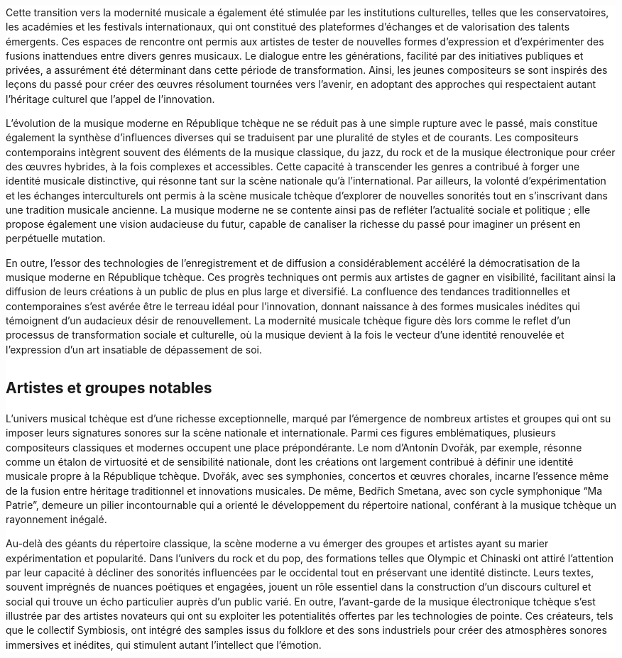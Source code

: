 Cette transition vers la modernité musicale a également été stimulée par les institutions culturelles, telles que les conservatoires, les académies et les festivals internationaux, qui ont constitué des plateformes d’échanges et de valorisation des talents émergents. Ces espaces de rencontre ont permis aux artistes de tester de nouvelles formes d’expression et d’expérimenter des fusions inattendues entre divers genres musicaux. Le dialogue entre les générations, facilité par des initiatives publiques et privées, a assurément été déterminant dans cette période de transformation. Ainsi, les jeunes compositeurs se sont inspirés des leçons du passé pour créer des œuvres résolument tournées vers l’avenir, en adoptant des approches qui respectaient autant l’héritage culturel que l’appel de l’innovation.

L’évolution de la musique moderne en République tchèque ne se réduit pas à une simple rupturе avec le passé, mais constitue également la synthèse d’influences diverses qui se traduisent par une pluralité de styles et de courants. Les compositeurs contemporains intègrent souvent des éléments de la musique classique, du jazz, du rock et de la musique électronique pour créer des œuvres hybrides, à la fois complexes et accessibles. Cette capacité à transcender les genres a contribué à forger une identité musicale distinctive, qui résonne tant sur la scène nationale qu’à l’international. Par ailleurs, la volonté d’expérimentation et les échanges interculturels ont permis à la scène musicale tchèque d’explorer de nouvelles sonorités tout en s’inscrivant dans une tradition musicale ancienne. La musique moderne ne se contente ainsi pas de refléter l’actualité sociale et politique ; elle propose également une vision audacieuse du futur, capable de canaliser la richesse du passé pour imaginer un présent en perpétuelle mutation.

En outre, l’essor des technologies de l’enregistrement et de diffusion a considérablement accéléré la démocratisation de la musique moderne en République tchèque. Ces progrès techniques ont permis aux artistes de gagner en visibilité, facilitant ainsi la diffusion de leurs créations à un public de plus en plus large et diversifié. La confluence des tendances traditionnelles et contemporaines s’est avérée être le terreau idéal pour l’innovation, donnant naissance à des formes musicales inédites qui témoignent d’un audacieux désir de renouvellement. La modernité musicale tchèque figure dès lors comme le reflet d’un processus de transformation sociale et culturelle, où la musique devient à la fois le vecteur d’une identité renouvelée et l’expression d’un art insatiable de dépassement de soi.

## Artistes et groupes notables

L’univers musical tchèque est d’une richesse exceptionnelle, marqué par l’émergence de nombreux artistes et groupes qui ont su imposer leurs signatures sonores sur la scène nationale et internationale. Parmi ces figures emblématiques, plusieurs compositeurs classiques et modernes occupent une place prépondérante. Le nom d’Antonín Dvořák, par exemple, résonne comme un étalon de virtuosité et de sensibilité nationale, dont les créations ont largement contribué à définir une identité musicale propre à la République tchèque. Dvořák, avec ses symphonies, concertos et œuvres chorales, incarne l’essence même de la fusion entre héritage traditionnel et innovations musicales. De même, Bedřich Smetana, avec son cycle symphonique “Ma Patrie”, demeure un pilier incontournable qui a orienté le développement du répertoire national, conférant à la musique tchèque un rayonnement inégalé.

Au-delà des géants du répertoire classique, la scène moderne a vu émerger des groupes et artistes ayant su marier expérimentation et popularité. Dans l’univers du rock et du pop, des formations telles que Olympic et Chinaski ont attiré l’attention par leur capacité à décliner des sonorités influencées par le occidental tout en préservant une identité distincte. Leurs textes, souvent imprégnés de nuances poétiques et engagées, jouent un rôle essentiel dans la construction d’un discours culturel et social qui trouve un écho particulier auprès d’un public varié. En outre, l’avant-garde de la musique électronique tchèque s’est illustrée par des artistes novateurs qui ont su exploiter les potentialités offertes par les technologies de pointe. Ces créateurs, tels que le collectif Symbiosis, ont intégré des samples issus du folklore et des sons industriels pour créer des atmosphères sonores immersives et inédites, qui stimulent autant l’intellect que l’émotion.
